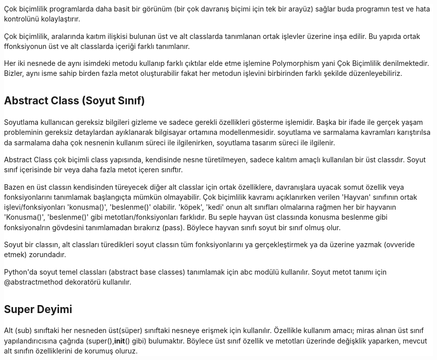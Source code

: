 Çok biçimlilik programlarda daha basit bir görünüm (bir çok davranış biçimi için tek bir arayüz) sağlar buda programın test ve hata kontrolünü kolaylaştırır.

Çok biçimlilik, aralarında kaıtım ilişkisi bulunan üst ve alt classlarda tanımlanan ortak işlevler üzerine inşa edilir. Bu yapıda ortak ffonksiyonun üst ve alt classlarda içeriği farklı tanımlanır.

Her iki nesnede de aynı isimdeki metodu kullanıp farklı çıktılar elde etme işlemine Polymorphism yani Çok Biçimlilik denilmektedir. Bizler, aynı isme sahip birden fazla metot oluşturabilir fakat her metodun işlevini birbirinden farklı şekilde düzenleyebiliriz. 


## Abstract Class (Soyut Sınıf) 
Soyutlama kullanıcan gereksiz bilgileri gizleme ve sadece gerekli özellikleri gösterme  işlemidir. Başka bir ifade ile gerçek yaşam probleminin gereksiz detaylardan ayıklanarak bilgisayar ortamına modellenmesidir. soyutlama ve sarmalama kavramları karıştırılsa da sarmalama daha çok nesnenin kullanım süreci ile ilgilenirken, soyutlama tasarım süreci ile ilgilenir.

Abstract Class çok biçimli class yapısında, kendisinde nesne türetilmeyen, sadece kalıtım amaçlı kullanılan bir üst classdır. Soyut sınıf içerisinde bir veya daha fazla metot içeren sınıftır.

Bazen en üst classın kendisinden türeyecek diğer alt classlar için ortak özelliklere, davranışlara uyacak somut özellik veya fonksiyonlarını tanımlamak başlangıçta mümkün olmayabilir. Çok biçimlilik kavramı açıklanırken verilen 'Hayvan' sınıfının ortak işlevi/fonksiyonları 'konusma()', 'beslenme()' olabilir. 'köpek', 'kedi' onun alt sınıfları olmalarına rağmen her bir hayvanın 'Konusma()', 'beslenme()' gibi metotları/fonksiyonları farklıdır. Bu seple hayvan üst classında konusma beslenme gibi fonksiyonalrın gövdesini tanımlamadan bırakırız (pass). Böylece hayvan sınıfı soyut bir sınıf olmuş olur.

Soyut bir classın, alt classları türedikleri soyut classın tüm fonksiyonlarını ya gerçekleştirmek ya da üzerine yazmak (ovveride etmek) zorundadır.

Python'da soyut temel classları (abstract base classes) tanımlamak için abc modülü kullanılır. Soyut metot tanımı için @abstractmethod dekoratörü kullanılır.

## Super Deyimi 
Alt (sub) sınıftaki her nesneden üst(süper) sınıftaki nesneye erişmek için kullanılır. Özellikle kullanım amacı; miras alınan üst sınıf yapılandırıcısına çağrıda (super(),__init__() gibi) bulumaktır. Böylece üst sınıf özellik ve metotları üzerinde değişklik yaparken, mevcut alt sınıfın özelliklerini de korumuş oluruz.
